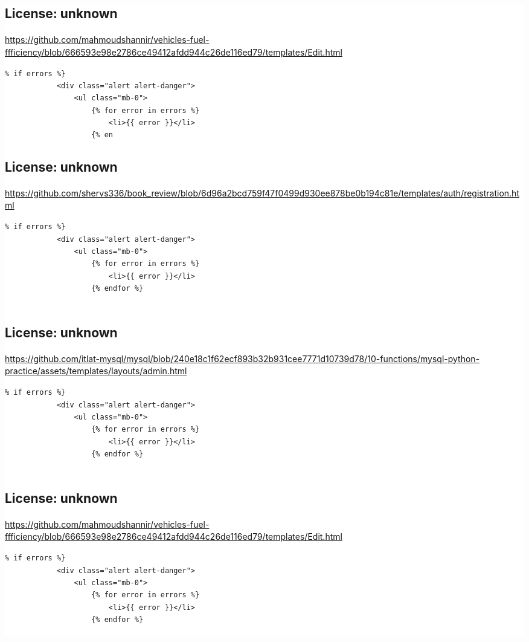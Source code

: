 
## License: unknown
https://github.com/mahmoudshannir/vehicles-fuel-ffficiency/blob/666593e98e2786ce49412afdd944c26de116ed79/templates/Edit.html

```
% if errors %}
            <div class="alert alert-danger">
                <ul class="mb-0">
                    {% for error in errors %}
                        <li>{{ error }}</li>
                    {% en
```


## License: unknown
https://github.com/shervs336/book_review/blob/6d96a2bcd759f47f0499d930ee878be0b194c81e/templates/auth/registration.html

```
% if errors %}
            <div class="alert alert-danger">
                <ul class="mb-0">
                    {% for error in errors %}
                        <li>{{ error }}</li>
                    {% endfor %}
                
```


## License: unknown
https://github.com/itlat-mysql/mysql/blob/240e18c1f62ecf893b32b931cee7771d10739d78/10-functions/mysql-python-practice/assets/templates/layouts/admin.html

```
% if errors %}
            <div class="alert alert-danger">
                <ul class="mb-0">
                    {% for error in errors %}
                        <li>{{ error }}</li>
                    {% endfor %}
                
```


## License: unknown
https://github.com/mahmoudshannir/vehicles-fuel-ffficiency/blob/666593e98e2786ce49412afdd944c26de116ed79/templates/Edit.html

```
% if errors %}
            <div class="alert alert-danger">
                <ul class="mb-0">
                    {% for error in errors %}
                        <li>{{ error }}</li>
                    {% endfor %}
                
```
